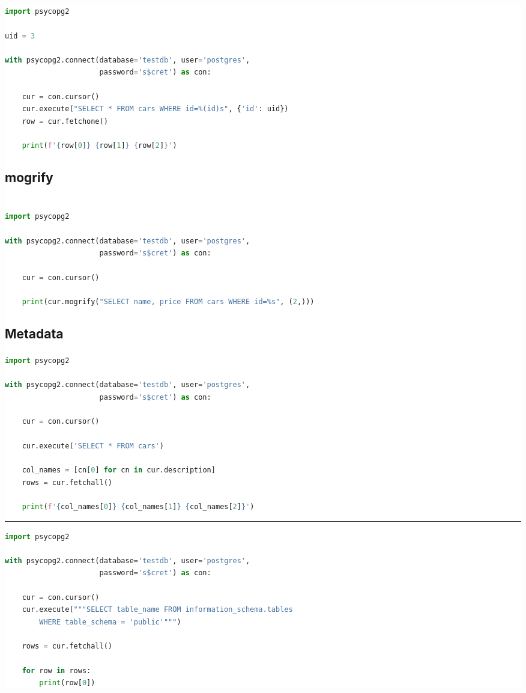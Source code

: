 ```python
import psycopg2

uid = 3

with psycopg2.connect(database='testdb', user='postgres',
                      password='s$cret') as con:

    cur = con.cursor()
    cur.execute("SELECT * FROM cars WHERE id=%(id)s", {'id': uid})
    row = cur.fetchone()

    print(f'{row[0]} {row[1]} {row[2]}')
```


## mogrify

```python

import psycopg2

with psycopg2.connect(database='testdb', user='postgres',
                      password='s$cret') as con:

    cur = con.cursor()

    print(cur.mogrify("SELECT name, price FROM cars WHERE id=%s", (2,)))
```

## Metadata

```python
import psycopg2

with psycopg2.connect(database='testdb', user='postgres',
                      password='s$cret') as con:

    cur = con.cursor()

    cur.execute('SELECT * FROM cars')

    col_names = [cn[0] for cn in cur.description]
    rows = cur.fetchall()

    print(f'{col_names[0]} {col_names[1]} {col_names[2]}')
```

---

```python
import psycopg2

with psycopg2.connect(database='testdb', user='postgres',
                      password='s$cret') as con:

    cur = con.cursor()
    cur.execute("""SELECT table_name FROM information_schema.tables
        WHERE table_schema = 'public'""")

    rows = cur.fetchall()

    for row in rows:
        print(row[0])
```
